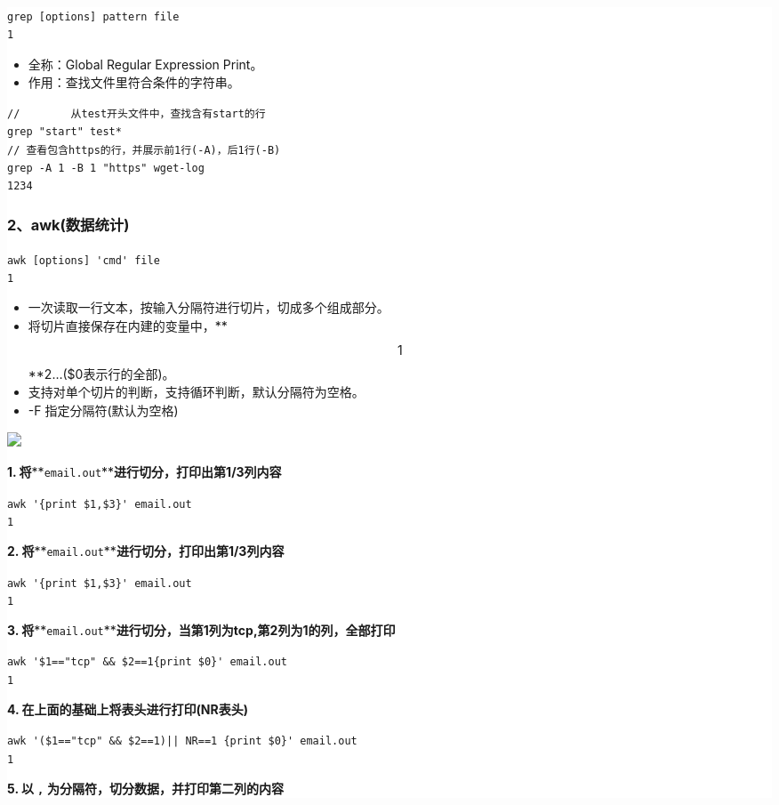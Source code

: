 ```Shell
grep [options] pattern file
1
```

* 全称：Global Regular Expression Print。
* 作用：查找文件里符合条件的字符串。

```Shell
//        从test开头文件中，查找含有start的行
grep "start" test*
// 查看包含https的行，并展示前1行(-A)，后1行(-B)
grep -A 1 -B 1 "https" wget-log
1234
```

### 2、awk(数据统计)

```Shell
awk [options] 'cmd' file
1
```

* 一次读取一行文本，按输入分隔符进行切片，切成多个组成部分。
* 将切片直接保存在内建的变量中，**$$1$$**2…($0表示行的全部)。
* 支持对单个切片的判断，支持循环判断，默认分隔符为空格。
* -F 指定分隔符(默认为空格)

![](https://guangpuyun.feishu.cn/space/api/box/stream/download/asynccode/?code=NWFmNTgzNjc3YTg3NjZiNDljMzRkNjNmNWZlZTI5MzdfbFN4MmtFaGtoOURpWnpmOWJxd2c1MXVIUElmYmtNNDdfVG9rZW46RTY2NmJHNXd4b1UwZTR4dUF5bWNyUEpLbjFnXzE3NDI0NjA5ODY6MTc0MjQ2NDU4Nl9WNA)

**1. 将****`email.out`****进行切分，打印出第1/3列内容**

```Shell
awk '{print $1,$3}' email.out  
1
```

**2. 将****`email.out`****进行切分，打印出第1/3列内容**

```Shell
awk '{print $1,$3}' email.out 
1
```

**3. 将****`email.out`****进行切分，当第1列为tcp,第2列为1的列，全部打印**

```Shell
awk '$1=="tcp" && $2==1{print $0}' email.out
1
```

**4. 在上面的基础上将表头进行打印(NR表头)**

```Shell
awk '($1=="tcp" && $2==1)|| NR==1 {print $0}' email.out
1
```

 **5. 以**  **`,`** **为分隔符，切分数据，并打印第二列的内容**
